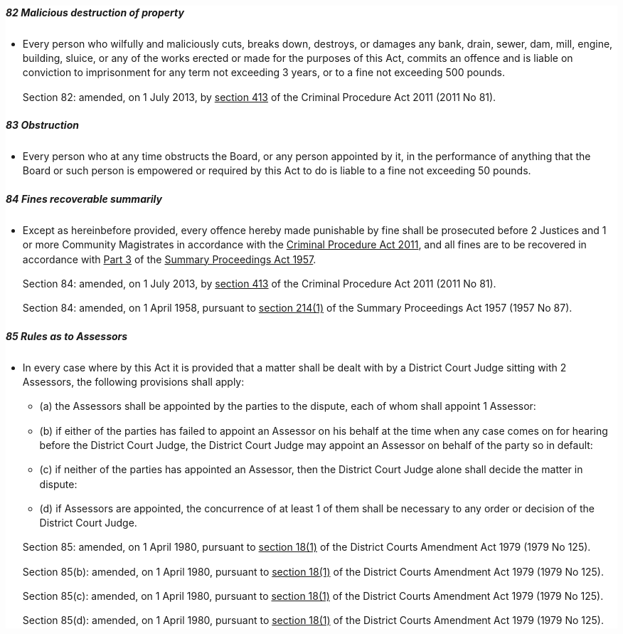 ##### 82 Malicious destruction of property
    
*   Every person who wilfully and maliciously cuts, breaks down, destroys, or damages any bank, drain, sewer, dam, mill, engine, building, sluice, or any of the works erected or made for the purposes of this Act, commits an offence and is liable on conviction to imprisonment for any term not exceeding 3 years, or to a fine not exceeding 500 pounds.
    
    Section 82: amended, on 1 July 2013, by [section 413][131] of the Criminal Procedure Act 2011 (2011 No 81).

##### 83 Obstruction
    
*   Every person who at any time obstructs the Board, or any person appointed by it, in the performance of anything that the Board or such person is empowered or required by this Act to do is liable to a fine not exceeding 50 pounds.

##### 84 Fines recoverable summarily
    
*   Except as hereinbefore provided, every offence hereby made punishable by fine shall be prosecuted before 2 Justices and 1 or more Community Magistrates in accordance with the [Criminal Procedure Act 2011][145], and all fines are to be recovered in accordance with [Part 3][130] of the [Summary Proceedings Act 1957][146].
    
    Section 84: amended, on 1 July 2013, by [section 413][131] of the Criminal Procedure Act 2011 (2011 No 81).
    
    Section 84: amended, on 1 April 1958, pursuant to [section 214(1)][147] of the Summary Proceedings Act 1957 (1957 No 87).

##### 85 Rules as to Assessors
    
*   In every case where by this Act it is provided that a matter shall be dealt with by a District Court Judge sitting with 2 Assessors, the following provisions shall apply:
        
    *   (a) the Assessors shall be appointed by the parties to the dispute, each of whom shall appoint 1 Assessor:
    
    *   (b) if either of the parties has failed to appoint an Assessor on his behalf at the time when any case comes on for hearing before the District Court Judge, the District Court Judge may appoint an Assessor on behalf of the party so in default:
    
    *   (c) if neither of the parties has appointed an Assessor, then the District Court Judge alone shall decide the matter in dispute:
    
    *   (d) if Assessors are appointed, the concurrence of at least 1 of them shall be necessary to any order or decision of the District Court Judge.
    
    Section 85: amended, on 1 April 1980, pursuant to [section 18(1)][120] of the District Courts Amendment Act 1979 (1979 No 125).
    
    Section 85(b): amended, on 1 April 1980, pursuant to [section 18(1)][120] of the District Courts Amendment Act 1979 (1979 No 125).
    
    Section 85(c): amended, on 1 April 1980, pursuant to [section 18(1)][120] of the District Courts Amendment Act 1979 (1979 No 125).
    
    Section 85(d): amended, on 1 April 1980, pursuant to [section 18(1)][120] of the District Courts Amendment Act 1979 (1979 No 125).


[0]: http://www.legislation.govt.nz/act/public/1908/0096/latest/link.aspx?id=DLM195466
[1]: http://www.legislation.govt.nz/act/public/1908/0096/latest/whole.html#DLM160979
[2]: http://www.legislation.govt.nz/act/public/1908/0096/latest/whole.html#DLM160981
[3]: http://www.legislation.govt.nz/act/public/1908/0096/latest/whole.html#DLM160983
[4]: http://www.legislation.govt.nz/act/public/1908/0096/latest/whole.html#DLM166804
[5]: http://www.legislation.govt.nz/act/public/1908/0096/latest/whole.html#DLM166806
[6]: http://www.legislation.govt.nz/act/public/1908/0096/latest/whole.html#DLM166807
[7]: http://www.legislation.govt.nz/act/public/1908/0096/latest/whole.html#DLM166809
[8]: http://www.legislation.govt.nz/act/public/1908/0096/latest/whole.html#DLM166810
[9]: http://www.legislation.govt.nz/act/public/1908/0096/latest/whole.html#DLM166811
[10]: http://www.legislation.govt.nz/act/public/1908/0096/latest/whole.html#DLM166820
[11]: http://www.legislation.govt.nz/act/public/1908/0096/latest/whole.html#DLM166823
[12]: http://www.legislation.govt.nz/act/public/1908/0096/latest/whole.html#DLM166827
[13]: http://www.legislation.govt.nz/act/public/1908/0096/latest/whole.html#DLM166835
[14]: http://www.legislation.govt.nz/act/public/1908/0096/latest/whole.html#DLM166838
[15]: http://www.legislation.govt.nz/act/public/1908/0096/latest/whole.html#DLM166841
[16]: http://www.legislation.govt.nz/act/public/1908/0096/latest/whole.html#DLM166845
[17]: http://www.legislation.govt.nz/act/public/1908/0096/latest/whole.html#DLM166846
[18]: http://www.legislation.govt.nz/act/public/1908/0096/latest/whole.html#DLM166847
[19]: http://www.legislation.govt.nz/act/public/1908/0096/latest/whole.html#DLM166849
[20]: http://www.legislation.govt.nz/act/public/1908/0096/latest/whole.html#DLM166854
[21]: http://www.legislation.govt.nz/act/public/1908/0096/latest/whole.html#DLM166857
[22]: http://www.legislation.govt.nz/act/public/1908/0096/latest/whole.html#DLM166858
[23]: http://www.legislation.govt.nz/act/public/1908/0096/latest/whole.html#DLM166859
[24]: http://www.legislation.govt.nz/act/public/1908/0096/latest/whole.html#DLM166862
[25]: http://www.legislation.govt.nz/act/public/1908/0096/latest/whole.html#DLM166864
[26]: http://www.legislation.govt.nz/act/public/1908/0096/latest/whole.html#DLM166866
[27]: http://www.legislation.govt.nz/act/public/1908/0096/latest/whole.html#DLM166868
[28]: http://www.legislation.govt.nz/act/public/1908/0096/latest/whole.html#DLM166870
[29]: http://www.legislation.govt.nz/act/public/1908/0096/latest/whole.html#DLM166874
[30]: http://www.legislation.govt.nz/act/public/1908/0096/latest/whole.html#DLM166876
[31]: http://www.legislation.govt.nz/act/public/1908/0096/latest/whole.html#DLM166877
[32]: http://www.legislation.govt.nz/act/public/1908/0096/latest/whole.html#DLM166879
[33]: http://www.legislation.govt.nz/act/public/1908/0096/latest/whole.html#DLM166882
[34]: http://www.legislation.govt.nz/act/public/1908/0096/latest/whole.html#DLM166885
[35]: http://www.legislation.govt.nz/act/public/1908/0096/latest/whole.html#DLM166886
[36]: http://www.legislation.govt.nz/act/public/1908/0096/latest/whole.html#DLM166887
[37]: http://www.legislation.govt.nz/act/public/1908/0096/latest/whole.html#DLM166888
[38]: http://www.legislation.govt.nz/act/public/1908/0096/latest/whole.html#DLM166891
[39]: http://www.legislation.govt.nz/act/public/1908/0096/latest/whole.html#DLM166893
[40]: http://www.legislation.govt.nz/act/public/1908/0096/latest/whole.html#DLM166894
[41]: http://www.legislation.govt.nz/act/public/1908/0096/latest/whole.html#DLM166899
[42]: http://www.legislation.govt.nz/act/public/1908/0096/latest/whole.html#DLM167002
[43]: http://www.legislation.govt.nz/act/public/1908/0096/latest/whole.html#DLM167014
[44]: http://www.legislation.govt.nz/act/public/1908/0096/latest/whole.html#DLM167017
[45]: http://www.legislation.govt.nz/act/public/1908/0096/latest/whole.html#DLM167023
[46]: http://www.legislation.govt.nz/act/public/1908/0096/latest/whole.html#DLM167031
[47]: http://www.legislation.govt.nz/act/public/1908/0096/latest/whole.html#DLM167033
[48]: http://www.legislation.govt.nz/act/public/1908/0096/latest/whole.html#DLM167035
[49]: http://www.legislation.govt.nz/act/public/1908/0096/latest/whole.html#DLM167036
[50]: http://www.legislation.govt.nz/act/public/1908/0096/latest/whole.html#DLM167037
[51]: http://www.legislation.govt.nz/act/public/1908/0096/latest/whole.html#DLM167040
[52]: http://www.legislation.govt.nz/act/public/1908/0096/latest/whole.html#DLM167042
[53]: http://www.legislation.govt.nz/act/public/1908/0096/latest/whole.html#DLM167045
[54]: http://www.legislation.govt.nz/act/public/1908/0096/latest/whole.html#DLM167048
[55]: http://www.legislation.govt.nz/act/public/1908/0096/latest/whole.html#DLM167050
[56]: http://www.legislation.govt.nz/act/public/1908/0096/latest/whole.html#DLM167051
[57]: http://www.legislation.govt.nz/act/public/1908/0096/latest/whole.html#DLM167054
[58]: http://www.legislation.govt.nz/act/public/1908/0096/latest/whole.html#DLM167056
[59]: http://www.legislation.govt.nz/act/public/1908/0096/latest/whole.html#DLM167057
[60]: http://www.legislation.govt.nz/act/public/1908/0096/latest/whole.html#DLM167058
[61]: http://www.legislation.govt.nz/act/public/1908/0096/latest/whole.html#DLM167060
[62]: http://www.legislation.govt.nz/act/public/1908/0096/latest/whole.html#DLM167061
[63]: http://www.legislation.govt.nz/act/public/1908/0096/latest/whole.html#DLM167063
[64]: http://www.legislation.govt.nz/act/public/1908/0096/latest/whole.html#DLM167066
[65]: http://www.legislation.govt.nz/act/public/1908/0096/latest/whole.html#DLM167068
[66]: http://www.legislation.govt.nz/act/public/1908/0096/latest/whole.html#DLM167070
[67]: http://www.legislation.govt.nz/act/public/1908/0096/latest/whole.html#DLM167071
[68]: http://www.legislation.govt.nz/act/public/1908/0096/latest/whole.html#DLM167076
[69]: http://www.legislation.govt.nz/act/public/1908/0096/latest/whole.html#DLM167079
[70]: http://www.legislation.govt.nz/act/public/1908/0096/latest/whole.html#DLM167080
[71]: http://www.legislation.govt.nz/act/public/1908/0096/latest/whole.html#DLM167082
[72]: http://www.legislation.govt.nz/act/public/1908/0096/latest/whole.html#DLM167084
[73]: http://www.legislation.govt.nz/act/public/1908/0096/latest/whole.html#DLM167089
[74]: http://www.legislation.govt.nz/act/public/1908/0096/latest/whole.html#DLM167091
[75]: http://www.legislation.govt.nz/act/public/1908/0096/latest/whole.html#DLM167093
[76]: http://www.legislation.govt.nz/act/public/1908/0096/latest/whole.html#DLM167095
[77]: http://www.legislation.govt.nz/act/public/1908/0096/latest/whole.html#DLM167096
[78]: http://www.legislation.govt.nz/act/public/1908/0096/latest/whole.html#DLM167098
[79]: http://www.legislation.govt.nz/act/public/1908/0096/latest/whole.html#DLM167300
[80]: http://www.legislation.govt.nz/act/public/1908/0096/latest/whole.html#DLM167303
[81]: http://www.legislation.govt.nz/act/public/1908/0096/latest/whole.html#DLM167304
[82]: http://www.legislation.govt.nz/act/public/1908/0096/latest/whole.html#DLM167308
[83]: http://www.legislation.govt.nz/act/public/1908/0096/latest/whole.html#DLM167309
[84]: http://www.legislation.govt.nz/act/public/1908/0096/latest/whole.html#DLM167317
[85]: http://www.legislation.govt.nz/act/public/1908/0096/latest/whole.html#DLM167320
[86]: http://www.legislation.govt.nz/act/public/1908/0096/latest/whole.html#DLM167322
[87]: http://www.legislation.govt.nz/act/public/1908/0096/latest/whole.html#DLM167323
[88]: http://www.legislation.govt.nz/act/public/1908/0096/latest/whole.html#DLM167325
[89]: http://www.legislation.govt.nz/act/public/1908/0096/latest/whole.html#DLM167327
[90]: http://www.legislation.govt.nz/act/public/1908/0096/latest/whole.html#DLM167328
[91]: http://www.legislation.govt.nz/act/public/1908/0096/latest/whole.html#DLM167331
[92]: http://www.legislation.govt.nz/act/public/1908/0096/latest/whole.html#DLM167333
[93]: http://www.legislation.govt.nz/act/public/1908/0096/latest/whole.html#DLM167334
[94]: http://www.legislation.govt.nz/act/public/1908/0096/latest/whole.html#DLM167336
[95]: http://www.legislation.govt.nz/act/public/1908/0096/latest/whole.html#DLM167337
[96]: http://www.legislation.govt.nz/act/public/1908/0096/latest/whole.html#DLM167339
[97]: http://www.legislation.govt.nz/act/public/1908/0096/latest/whole.html#DLM167341
[98]: http://www.legislation.govt.nz/act/public/1908/0096/latest/whole.html#DLM167343
[99]: http://www.legislation.govt.nz/act/public/1908/0096/latest/whole.html#DLM167345
[100]: http://www.legislation.govt.nz/act/public/1908/0096/latest/whole.html#DLM167346
[101]: http://www.legislation.govt.nz/act/public/1908/0096/latest/whole.html#DLM167348
[102]: http://www.legislation.govt.nz/act/public/1908/0096/latest/whole.html#DLM167350
[103]: http://www.legislation.govt.nz/act/public/1908/0096/latest/whole.html#DLM167351
[104]: http://www.legislation.govt.nz/act/public/1908/0096/latest/whole.html#DLM167353
[105]: http://www.legislation.govt.nz/act/public/1908/0096/latest/whole.html#DLM167354
[106]: http://www.legislation.govt.nz/act/public/1908/0096/latest/whole.html#DLM167357
[107]: http://www.legislation.govt.nz/act/public/1908/0096/latest/whole.html#DLM167359
[108]: http://www.legislation.govt.nz/act/public/1908/0096/latest/whole.html#DLM167361
[109]: http://www.legislation.govt.nz/act/public/1908/0096/latest/whole.html#DLM167364
[110]: http://www.legislation.govt.nz/act/public/1908/0096/latest/whole.html#DLM167366
[111]: http://www.legislation.govt.nz/act/public/1908/0096/latest/whole.html#DLM167368
[112]: http://www.legislation.govt.nz/act/public/1908/0096/latest/whole.html#DLM167374
[113]: http://www.legislation.govt.nz/act/public/1908/0096/latest/whole.html#DLM167377
[114]: http://www.legislation.govt.nz/act/public/1908/0096/latest/whole.html#DLM167380
[115]: http://www.legislation.govt.nz/act/public/1908/0096/latest/link.aspx?id=DLM230264
[116]: http://www.legislation.govt.nz/act/public/1908/0096/latest/link.aspx?id=DLM239393
[117]: http://www.legislation.govt.nz/act/public/1908/0096/latest/link.aspx?id=DLM427296
[118]: http://www.legislation.govt.nz/act/public/1908/0096/latest/link.aspx?id=DLM131393
[119]: http://www.legislation.govt.nz/act/public/1908/0096/latest/link.aspx?id=DLM174088
[120]: http://www.legislation.govt.nz/act/public/1908/0096/latest/link.aspx?id=DLM35085
[121]: http://www.legislation.govt.nz/act/public/1908/0096/latest/link.aspx?id=DLM93965
[122]: http://www.legislation.govt.nz/act/public/1908/0096/latest/link.aspx?id=DLM266599
[123]: http://www.legislation.govt.nz/act/public/1908/0096/latest/link.aspx?id=DLM75660
[124]: http://www.legislation.govt.nz/act/public/1908/0096/latest/link.aspx?id=DLM264952
[125]: http://www.legislation.govt.nz/act/public/1908/0096/latest/link.aspx?id=DLM419520
[126]: http://www.legislation.govt.nz/act/public/1908/0096/latest/link.aspx?id=DLM419524
[127]: http://www.legislation.govt.nz/act/public/1908/0096/latest/link.aspx?id=DLM419548
[128]: http://www.legislation.govt.nz/act/public/1908/0096/latest/link.aspx?id=DLM419551
[129]: http://www.legislation.govt.nz/act/public/1908/0096/latest/link.aspx?id=DLM139130
[130]: http://www.legislation.govt.nz/act/public/1908/0096/latest/link.aspx?id=DLM311863
[131]: http://www.legislation.govt.nz/act/public/1908/0096/latest/link.aspx?id=DLM3360714
[132]: http://www.legislation.govt.nz/act/public/1908/0096/latest/link.aspx?id=DLM45426
[133]: http://www.legislation.govt.nz/act/public/1908/0096/latest/link.aspx?id=DLM48604
[134]: http://www.legislation.govt.nz/act/public/1908/0096/latest/link.aspx?id=DLM35049
[135]: http://www.legislation.govt.nz/act/public/1908/0096/latest/link.aspx?id=DLM124529
[136]: http://www.legislation.govt.nz/act/public/1908/0096/latest/link.aspx?id=DLM267001
[137]: http://www.legislation.govt.nz/act/public/1908/0096/latest/link.aspx?id=DLM427920
[138]: http://www.legislation.govt.nz/act/public/1908/0096/latest/link.aspx?id=DLM262646
[139]: http://www.legislation.govt.nz/act/public/1908/0096/latest/link.aspx?id=DLM34672
[140]: http://www.legislation.govt.nz/act/public/1908/0096/latest/link.aspx?id=DLM172771
[141]: http://www.legislation.govt.nz/act/public/1908/0096/latest/link.aspx?id=DLM180307
[142]: http://www.legislation.govt.nz/act/public/1908/0096/latest/link.aspx?id=DLM34673
[143]: http://www.legislation.govt.nz/act/public/1908/0096/latest/link.aspx?id=DLM195350
[144]: http://www.legislation.govt.nz/act/public/1908/0096/latest/link.aspx?id=DLM195351
[145]: http://www.legislation.govt.nz/act/public/1908/0096/latest/link.aspx?id=DLM3359902
[146]: http://www.legislation.govt.nz/act/public/1908/0096/latest/link.aspx?id=DLM310742
[147]: http://www.legislation.govt.nz/act/public/1908/0096/latest/link.aspx?id=DLM314306
[148]: http://www.legislation.govt.nz/act/public/1908/0096/latest/link.aspx?id=DLM45772
[149]: http://www.legislation.govt.nz/act/public/1908/0096/latest/link.aspx?id=DLM245843
[150]: http://www.pco.parliament.govt.nz/eprints/
